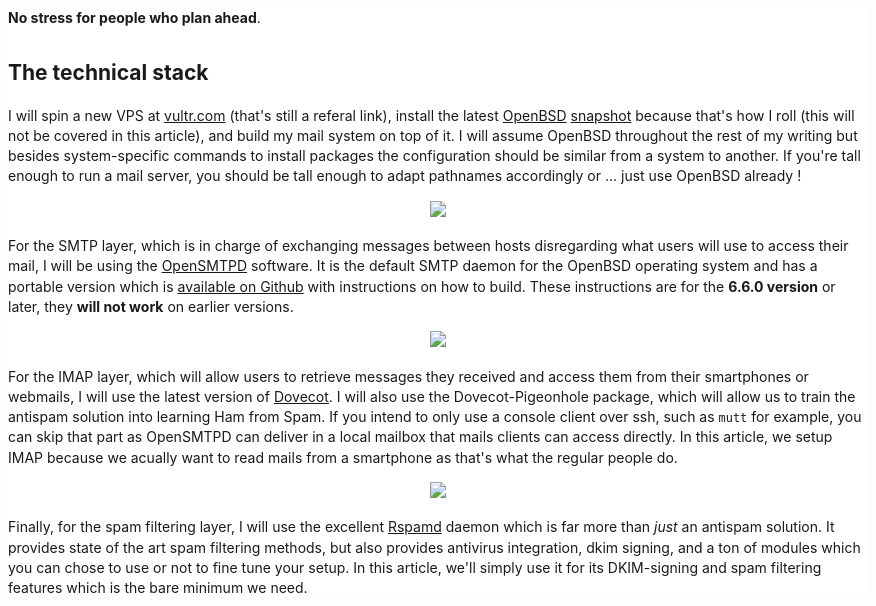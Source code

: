 **No stress for people who plan ahead**.


The technical stack
--
I will spin a new VPS at [vultr.com](https://www.vultr.com/?ref=6831037) (that's still a referal link),
install the latest [OpenBSD](https://www.openbsd.org)
[snapshot](https://ftp.eu.openbsd.org/pub/OpenBSD/snapshots/amd64/) because that's how I roll (this will not be covered in this article),
and build my mail system on top of it.
I will assume OpenBSD throughout the rest of my writing but besides system-specific commands to install packages the configuration should be similar from a system to another.
If you're tall enough to run a mail server,
you should be tall enough to adapt pathnames accordingly or ... just use OpenBSD already !

<center>
  <img src="https://opensmtpd.org/images/opensmtpd.png">
</center>

For the SMTP layer,
which is in charge of exchanging messages between hosts disregarding what users will use to access their mail,
I will be using the [OpenSMTPD](https://www.OpenSMTPD.org/) software.
It is the default SMTP daemon for the OpenBSD operating system and has a portable version which is [available on Github](https://github.com/OpenSMTPD/OpenSMTPD) with instructions on how to build.
These instructions are for the **6.6.0 version** or later,
they **will not work** on earlier versions.

<center>
  <img src="https://www.dovecot.org/typo3conf/ext/dvc_content/Resources/Public/Images/dovecot_logo_vector.svg">
</center>

For the IMAP layer,
which will allow users to retrieve messages they received and access them from their smartphones or webmails,
I will use the latest version of [Dovecot](https://www.dovecot.org).
I will also use the Dovecot-Pigeonhole package,
which will allow us to train the antispam solution into learning Ham from Spam.
If you intend to only use a console client over ssh,
such as `mutt` for example,
you can skip that part as OpenSMTPD can deliver in a local mailbox that mails clients can access directly.
In this article,
we setup IMAP because we acually want to read mails from a smartphone as that's what the regular people do.

<center>
  <img src="https://camo.githubusercontent.com/ea57696ebeee9a4a6668347acf7ebd8ef8f74ee7/68747470733a2f2f727370616d642e636f6d2f696d672f727370616d645f6c6f676f5f626c61636b2e706e67">
</center>

Finally,
for the spam filtering layer,
I will use the excellent [Rspamd](https://www.rspamd.com) daemon which is far more than *just* an antispam solution.
It provides state of the art spam filtering methods,
but also provides antivirus integration,
dkim signing,
and a ton of modules which you can chose to use or not to fine tune your setup.
In this article,
we'll simply use it for its DKIM-signing and spam filtering features which is the bare minimum we need.
